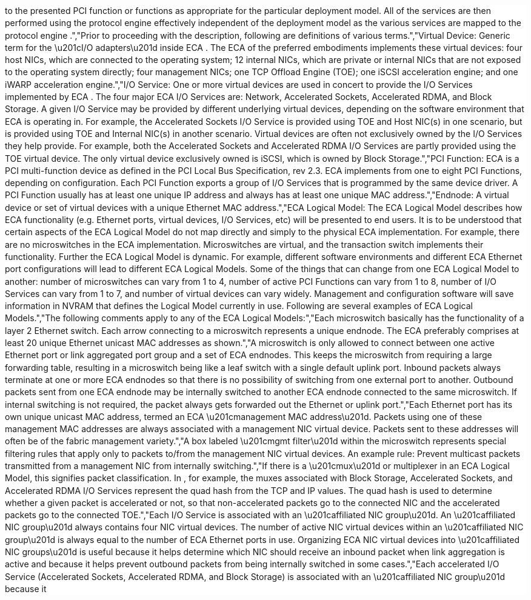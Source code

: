 to the presented PCI function or functions as appropriate for the particular deployment model. All of the services are then performed using the protocol engine  effectively independent of the deployment model as the various services are mapped to the protocol engine .","Prior to proceeding with the description, following are definitions of various terms.","Virtual Device: Generic term for the \u201cI\/O adapters\u201d inside ECA . The ECA  of the preferred embodiments implements these virtual devices: four host NICs, which are connected to the operating system; 12 internal NICs, which are private or internal NICs that are not exposed to the operating system directly; four management NICs; one TCP Offload Engine (TOE); one iSCSI acceleration engine; and one iWARP acceleration engine.","I\/O Service: One or more virtual devices are used in concert to provide the I\/O Services implemented by ECA . The four major ECA  I\/O Services are: Network, Accelerated Sockets, Accelerated RDMA, and Block Storage. A given I\/O Service may be provided by different underlying virtual devices, depending on the software environment that ECA  is operating in. For example, the Accelerated Sockets I\/O Service is provided using TOE and Host NIC(s) in one scenario, but is provided using TOE and Internal NIC(s) in another scenario. Virtual devices are often not exclusively owned by the I\/O Services they help provide. For example, both the Accelerated Sockets and Accelerated RDMA I\/O Services are partly provided using the TOE virtual device. The only virtual device exclusively owned is iSCSI, which is owned by Block Storage.","PCI Function: ECA  is a PCI multi-function device as defined in the PCI Local Bus Specification, rev 2.3. ECA  implements from one to eight PCI Functions, depending on configuration. Each PCI Function exports a group of I\/O Services that is programmed by the same device driver. A PCI Function usually has at least one unique IP address and always has at least one unique MAC address.","Endnode: A virtual device or set of virtual devices with a unique Ethernet MAC address.","ECA Logical Model: The ECA Logical Model describes how ECA  functionality (e.g. Ethernet ports, virtual devices, I\/O Services, etc) will be presented to end users. It is to be understood that certain aspects of the ECA Logical Model do not map directly and simply to the physical ECA  implementation. For example, there are no microswitches in the ECA  implementation. Microswitches are virtual, and the transaction switch  implements their functionality. Further the ECA Logical Model is dynamic. For example, different software environments and different ECA  Ethernet port configurations will lead to different ECA Logical Models. Some of the things that can change from one ECA Logical Model to another: number of microswitches can vary from 1 to 4, number of active PCI Functions can vary from 1 to 8, number of I\/O Services can vary from 1 to 7, and number of virtual devices can vary widely. Management and configuration software will save information in NVRAM that defines the Logical Model currently in use. Following are several examples of ECA Logical Models.","The following comments apply to any of the ECA Logical Models:","Each microswitch basically has the functionality of a layer 2 Ethernet switch. Each arrow connecting to a microswitch represents a unique endnode. The ECA  preferably comprises at least 20 unique Ethernet unicast MAC addresses as shown.","A microswitch is only allowed to connect between one active Ethernet port or link aggregated port group and a set of ECA  endnodes. This keeps the microswitch from requiring a large forwarding table, resulting in a microswitch being like a leaf switch with a single default uplink port. Inbound packets always terminate at one or more ECA  endnodes so that there is no possibility of switching from one external port to another. Outbound packets sent from one ECA  endnode may be internally switched to another ECA  endnode connected to the same microswitch. If internal switching is not required, the packet always gets forwarded out the Ethernet or uplink port.","Each Ethernet port has its own unique unicast MAC address, termed an ECA  \u201cmanagement MAC address\u201d. Packets using one of these management MAC addresses are always associated with a management NIC virtual device. Packets sent to these addresses will often be of the fabric management variety.","A box labeled \u201cmgmt filter\u201d within the microswitch represents special filtering rules that apply only to packets to\/from the management NIC virtual devices. An example rule: Prevent multicast packets transmitted from a management NIC from internally switching.","If there is a \u201cmux\u201d or multiplexer in an ECA Logical Model, this signifies packet classification. In , for example, the muxes associated with Block Storage, Accelerated Sockets, and Accelerated RDMA I\/O Services represent the quad hash from the TCP and IP values. The quad hash is used to determine whether a given packet is accelerated or not, so that non-accelerated packets go to the connected NIC and the accelerated packets go to the connected TOE.","Each I\/O Service is associated with an \u201caffiliated NIC group\u201d. An \u201caffiliated NIC group\u201d always contains four NIC virtual devices. The number of active NIC virtual devices within an \u201caffiliated NIC group\u201d is always equal to the number of ECA  Ethernet ports in use. Organizing ECA  NIC virtual devices into \u201caffiliated NIC groups\u201d is useful because it helps determine which NIC should receive an inbound packet when link aggregation is active and because it helps prevent outbound packets from being internally switched in some cases.","Each accelerated I\/O Service (Accelerated Sockets, Accelerated RDMA, and Block Storage) is associated with an \u201caffiliated NIC group\u201d because it